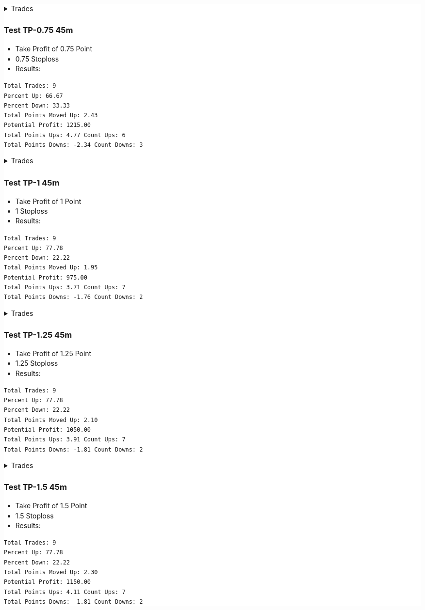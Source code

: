 <details><summary>Trades</summary></details>

### Test TP-0.75 45m
* Take Profit of 0.75 Point
* 0.75 Stoploss
* Results:
```
Total Trades: 9
Percent Up: 66.67
Percent Down: 33.33
Total Points Moved Up: 2.43
Potential Profit: 1215.00
Total Points Ups: 4.77 Count Ups: 6
Total Points Downs: -2.34 Count Downs: 3
```

<details><summary>Trades</summary></details>

### Test TP-1 45m
* Take Profit of 1 Point
* 1 Stoploss
* Results:
```
Total Trades: 9
Percent Up: 77.78
Percent Down: 22.22
Total Points Moved Up: 1.95
Potential Profit: 975.00
Total Points Ups: 3.71 Count Ups: 7
Total Points Downs: -1.76 Count Downs: 2
```

<details><summary>Trades</summary></details>

### Test TP-1.25 45m
* Take Profit of 1.25 Point
* 1.25 Stoploss
* Results:
```
Total Trades: 9
Percent Up: 77.78
Percent Down: 22.22
Total Points Moved Up: 2.10
Potential Profit: 1050.00
Total Points Ups: 3.91 Count Ups: 7
Total Points Downs: -1.81 Count Downs: 2
```

<details><summary>Trades</summary></details>

### Test TP-1.5 45m
* Take Profit of 1.5 Point
* 1.5 Stoploss
* Results:
```
Total Trades: 9
Percent Up: 77.78
Percent Down: 22.22
Total Points Moved Up: 2.30
Potential Profit: 1150.00
Total Points Ups: 4.11 Count Ups: 7
Total Points Downs: -1.81 Count Downs: 2
```
